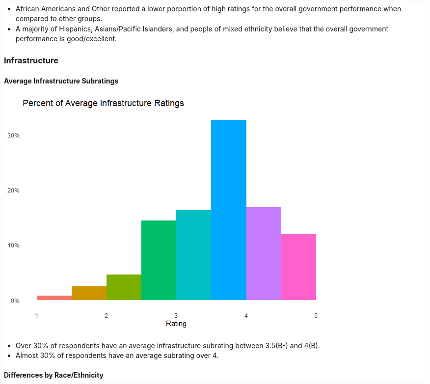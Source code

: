 -   African Americans and Other reported a lower porportion of high ratings for the overall government performance when compared to other groups.
-   A majority of Hispanics, Asians/Pacific Islanders, and people of mixed ethnicity believe that the overall government performance is good/excellent.

### Infrastructure

#### Average Infrastructure Subratings

![](sf19_files/figure-markdown_github/unnamed-chunk-19-1.png)

-   Over 30% of respondents have an average infrastructure subrating between 3.5(B-) and 4(B).
-   Almost 30% of respondents have an average subrating over 4.

#### Differences by Race/Ethnicity
